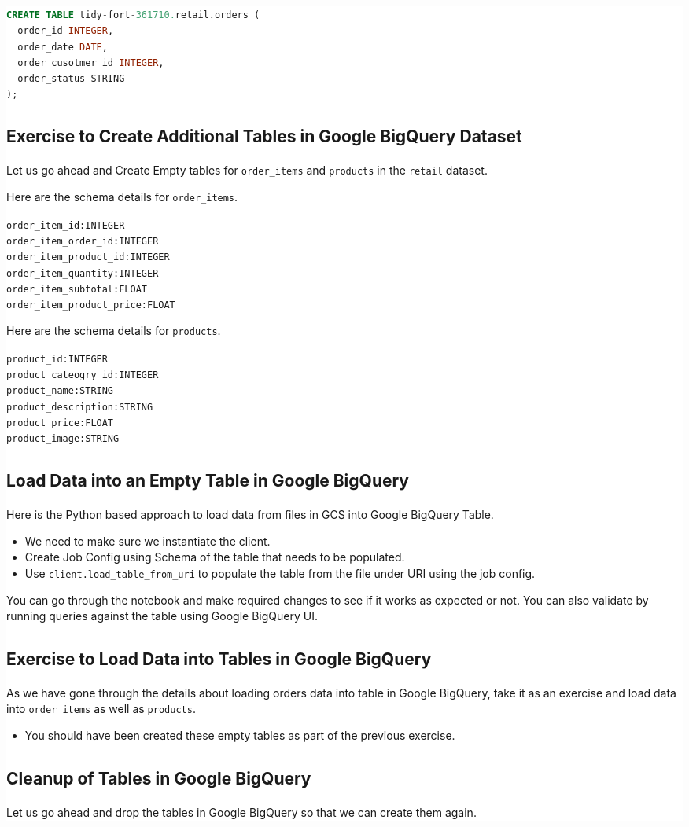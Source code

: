 ```sql
CREATE TABLE tidy-fort-361710.retail.orders (
  order_id INTEGER,
  order_date DATE,
  order_cusotmer_id INTEGER,
  order_status STRING
);
```


## Exercise to Create Additional Tables in Google BigQuery Dataset
Let us go ahead and Create Empty tables for `order_items` and `products` in the `retail` dataset.

Here are the schema details for `order_items`.

```
order_item_id:INTEGER
order_item_order_id:INTEGER
order_item_product_id:INTEGER
order_item_quantity:INTEGER
order_item_subtotal:FLOAT
order_item_product_price:FLOAT
```

Here are the schema details for `products`.

```
product_id:INTEGER
product_cateogry_id:INTEGER
product_name:STRING
product_description:STRING
product_price:FLOAT
product_image:STRING
```

## Load Data into an Empty Table in Google BigQuery
Here is the Python based approach to load data from files in GCS into Google BigQuery Table.
* We need to make sure we instantiate the client.
* Create Job Config using Schema of the table that needs to be populated.
* Use `client.load_table_from_uri` to populate the table from the file under URI using the job config.

You can go through the notebook and make required changes to see if it works as expected or not. You can also validate by running queries against the table using Google BigQuery UI.

## Exercise to Load Data into Tables in Google BigQuery
As we have gone through the details about loading orders data into table in Google BigQuery, take it as an exercise and load data into `order_items` as well as `products`.
* You should have been created these empty tables as part of the previous exercise.

## Cleanup of Tables in Google BigQuery
Let us go ahead and drop the tables in Google BigQuery so that we can create them again.
